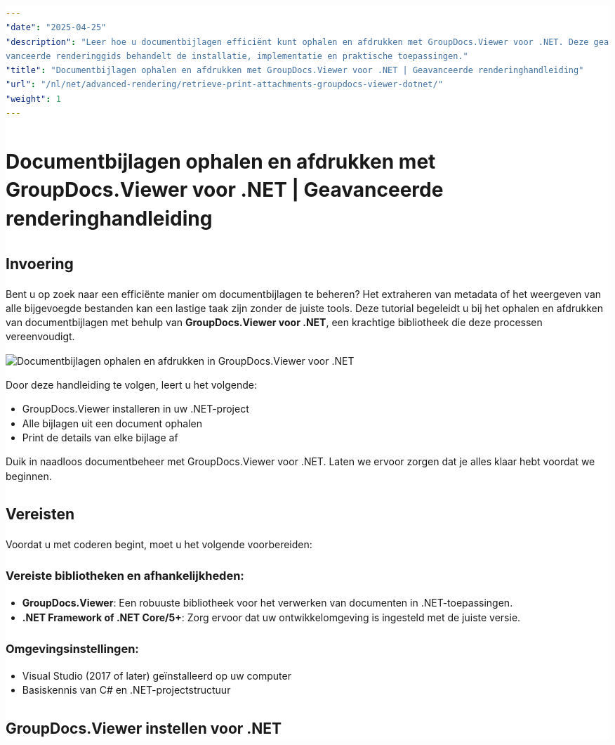 ```yaml
---
"date": "2025-04-25"
"description": "Leer hoe u documentbijlagen efficiënt kunt ophalen en afdrukken met GroupDocs.Viewer voor .NET. Deze geavanceerde renderinggids behandelt de installatie, implementatie en praktische toepassingen."
"title": "Documentbijlagen ophalen en afdrukken met GroupDocs.Viewer voor .NET | Geavanceerde renderinghandleiding"
"url": "/nl/net/advanced-rendering/retrieve-print-attachments-groupdocs-viewer-dotnet/"
"weight": 1
---
```


# Documentbijlagen ophalen en afdrukken met GroupDocs.Viewer voor .NET | Geavanceerde renderinghandleiding

## Invoering

Bent u op zoek naar een efficiënte manier om documentbijlagen te beheren? Het extraheren van metadata of het weergeven van alle bijgevoegde bestanden kan een lastige taak zijn zonder de juiste tools. Deze tutorial begeleidt u bij het ophalen en afdrukken van documentbijlagen met behulp van **GroupDocs.Viewer voor .NET**, een krachtige bibliotheek die deze processen vereenvoudigt.

![Documentbijlagen ophalen en afdrukken in GroupDocs.Viewer voor .NET](/viewer/advanced-rendering/retrieve-print-document-attachments-img.png)

Door deze handleiding te volgen, leert u het volgende:
- GroupDocs.Viewer installeren in uw .NET-project
- Alle bijlagen uit een document ophalen
- Print de details van elke bijlage af

Duik in naadloos documentbeheer met GroupDocs.Viewer voor .NET. Laten we ervoor zorgen dat je alles klaar hebt voordat we beginnen.

## Vereisten

Voordat u met coderen begint, moet u het volgende voorbereiden:

### Vereiste bibliotheken en afhankelijkheden:
- **GroupDocs.Viewer**: Een robuuste bibliotheek voor het verwerken van documenten in .NET-toepassingen.
- **.NET Framework of .NET Core/5+**: Zorg ervoor dat uw ontwikkelomgeving is ingesteld met de juiste versie.

### Omgevingsinstellingen:
- Visual Studio (2017 of later) geïnstalleerd op uw computer
- Basiskennis van C# en .NET-projectstructuur

## GroupDocs.Viewer instellen voor .NET
